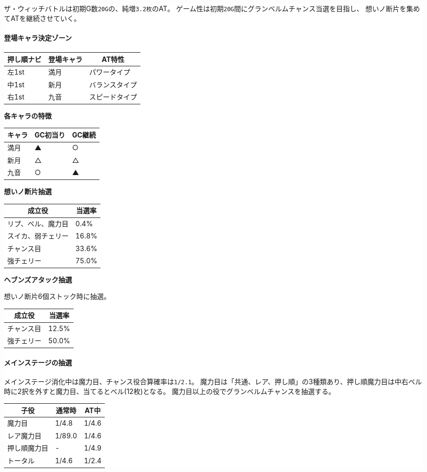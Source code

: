 ザ・ウィッチバトルは初期G数`20G`の、純増`3.2枚`のAT。
ゲーム性は初期`20G`間にグランベルムチャンス当選を目指し、
想いノ断片を集めてATを継続させていく。

#### 登場キャラ決定ゾーン

| 押し順ナビ | 登場キャラ | AT特性         |
| ---------- | ---------- | -------------- |
| 左1st      | 満月       | パワータイプ   |
| 中1st      | 新月       | バランスタイプ |
| 右1st      | 九音       | スピードタイプ |

**各キャラの特徴**

| キャラ | GC初当り | GC継続 |
| ------ | -------- | ------ |
| 満月   | ▲        | ○      |
| 新月   | △        | △      |
| 九音   | ○        | ▲      |

**想いノ断片抽選**

| 成立役             | 当選率 |
| ------------------ | ------ |
| リプ、ベル、魔力目 | 0.4%   |
| スイカ、弱チェリー | 16.8%  |
| チャンス目         | 33.6%  |
| 強チェリー         | 75.0%  |

**ヘブンズアタック抽選**

想いノ断片6個ストック時に抽選。

| 成立役     | 当選率 |
| ---------- | ------ |
| チャンス目 | 12.5%  |
| 強チェリー | 50.0%  |

#### メインステージの抽選

メインステージ消化中は魔力目、チャンス役合算確率は`1/2.1`。
魔力目は「共通、レア、押し順」の3種類あり、押し順魔力目は中右ベル時に2択を外すと魔力目、当てるとベル(12枚)となる。
魔力目以上の役でグランベルムチャンスを抽選する。

| 子役         | 通常時 | AT中  |
| ------------ | ------ | ----- |
| 魔力目       | 1/4.8  | 1/4.6 |
| レア魔力目   | 1/89.0 | 1/4.6 |
| 押し順魔力目 | -      | 1/4.9 |
| トータル     | 1/4.6  | 1/2.4 |
